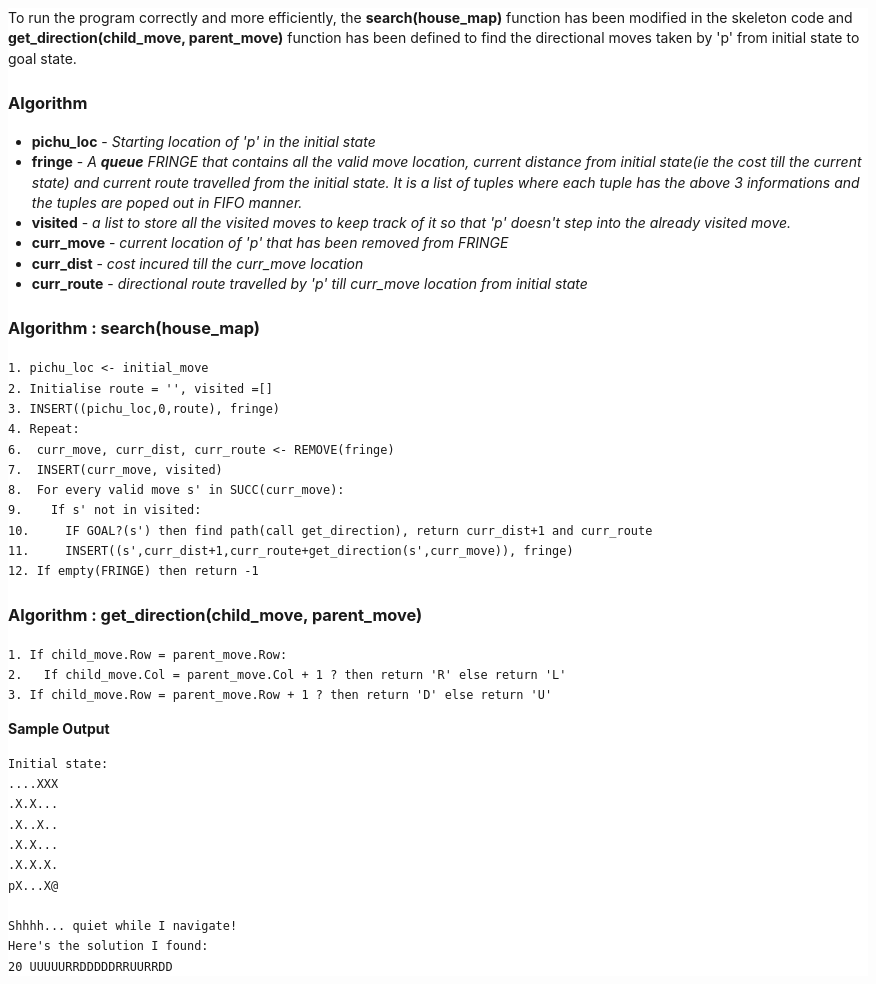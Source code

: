 To run the program correctly and more efficiently, the **search(house_map)** function has been modified in the skeleton code and **get_direction(child_move, parent_move)** function has been defined to find the directional moves taken by 'p' from initial state to goal state.

### Algorithm

* **pichu_loc** - *Starting location of 'p' in the initial state*
* **fringe** - *A **queue** FRINGE that contains all the valid move location, current distance from initial state(ie the cost till the current state) and current route travelled from the initial state. It is a list of tuples where each tuple has the above 3 informations and the tuples are poped out in FIFO manner.*
* **visited** - *a list to store all the visited moves to keep track of it so that 'p' doesn't step into the already visited move.*
* **curr_move** - *current location of 'p' that has been removed from FRINGE*
* **curr_dist** - *cost incured till the curr_move location*
* **curr_route** - *directional route travelled by 'p' till curr_move location from initial state*

### Algorithm : search(house_map)

```
1. pichu_loc <- initial_move
2. Initialise route = '', visited =[]
3. INSERT((pichu_loc,0,route), fringe)
4. Repeat:
6.  curr_move, curr_dist, curr_route <- REMOVE(fringe)
7.  INSERT(curr_move, visited)
8.  For every valid move s' in SUCC(curr_move):
9.    If s' not in visited:
10.     IF GOAL?(s') then find path(call get_direction), return curr_dist+1 and curr_route
11.     INSERT((s',curr_dist+1,curr_route+get_direction(s',curr_move)), fringe)
12. If empty(FRINGE) then return -1
```

### Algorithm : get_direction(child_move, parent_move)

```
1. If child_move.Row = parent_move.Row:
2.   If child_move.Col = parent_move.Col + 1 ? then return 'R' else return 'L'
3. If child_move.Row = parent_move.Row + 1 ? then return 'D' else return 'U'
```

**Sample Output**

```
Initial state: 
....XXX
.X.X...
.X..X..
.X.X...
.X.X.X.
pX...X@

Shhhh... quiet while I navigate!
Here's the solution I found:
20 UUUUURRDDDDDRRUURRDD
```
